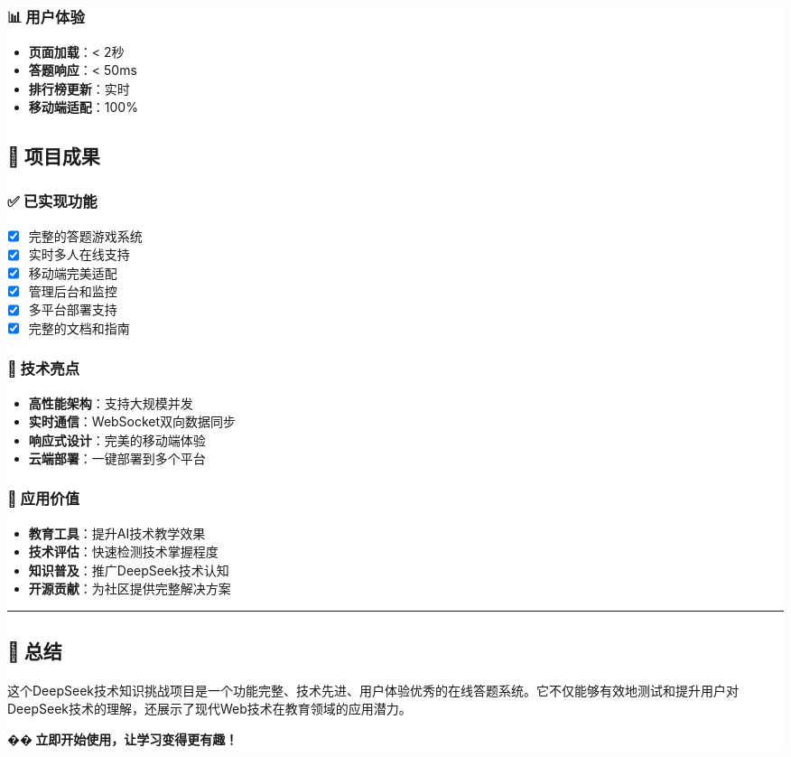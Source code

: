 ### 📊 用户体验
- **页面加载**：< 2秒
- **答题响应**：< 50ms
- **排行榜更新**：实时
- **移动端适配**：100%

## 🎉 项目成果

### ✅ 已实现功能
- [x] 完整的答题游戏系统
- [x] 实时多人在线支持
- [x] 移动端完美适配
- [x] 管理后台和监控
- [x] 多平台部署支持
- [x] 完整的文档和指南

### 🚀 技术亮点
- **高性能架构**：支持大规模并发
- **实时通信**：WebSocket双向数据同步
- **响应式设计**：完美的移动端体验
- **云端部署**：一键部署到多个平台

### 🎯 应用价值
- **教育工具**：提升AI技术教学效果
- **技术评估**：快速检测技术掌握程度
- **知识普及**：推广DeepSeek技术认知
- **开源贡献**：为社区提供完整解决方案

---

## 🎊 总结

这个DeepSeek技术知识挑战项目是一个功能完整、技术先进、用户体验优秀的在线答题系统。它不仅能够有效地测试和提升用户对DeepSeek技术的理解，还展示了现代Web技术在教育领域的应用潜力。

**�� 立即开始使用，让学习变得更有趣！** 